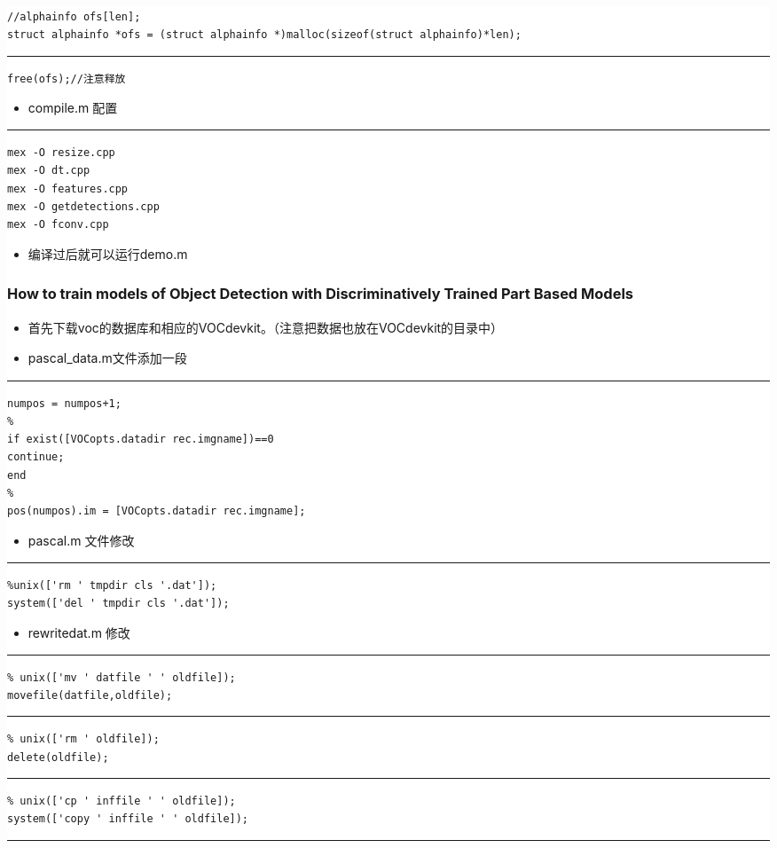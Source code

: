     //alphainfo ofs[len];
    struct alphainfo *ofs = (struct alphainfo *)malloc(sizeof(struct alphainfo)*len);



---
    free(ofs);//注意释放


   - compile.m 配置

---
    mex -O resize.cpp
    mex -O dt.cpp
    mex -O features.cpp
    mex -O getdetections.cpp
    mex -O fconv.cpp


   - 编译过后就可以运行demo.m


### How to train models of Object Detection with Discriminatively Trained Part Based Models

 - 首先下载voc的数据库和相应的VOCdevkit。（注意把数据也放在VOCdevkit的目录中）

 - pascal_data.m文件添加一段

---
    numpos = numpos+1;
    %
    if exist([VOCopts.datadir rec.imgname])==0
    continue;
    end
    %
    pos(numpos).im = [VOCopts.datadir rec.imgname];
      
 - pascal.m 文件修改

---
    %unix(['rm ' tmpdir cls '.dat']);
    system(['del ' tmpdir cls '.dat']);

  - rewritedat.m 修改

---
    % unix(['mv ' datfile ' ' oldfile]);
    movefile(datfile,oldfile);

---

	% unix(['rm ' oldfile]);
	delete(oldfile);

---
		
	% unix(['cp ' inffile ' ' oldfile]);
	system(['copy ' inffile ' ' oldfile]);

---